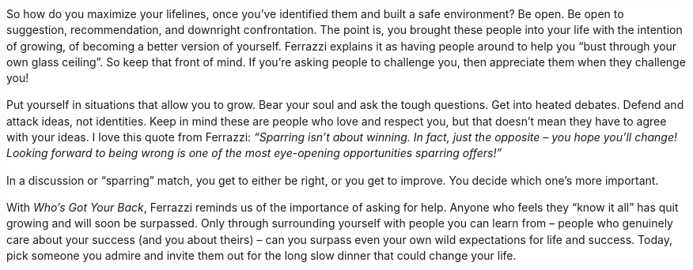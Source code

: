 So how do you maximize your lifelines, once you’ve identified them and built a safe environment? Be open. Be open to suggestion, recommendation, and downright confrontation. The point is, you brought these people into your life with the intention of growing, of becoming a better version of yourself. Ferrazzi explains it as having people around to help you “bust through your own glass ceiling”. So keep that front of mind. If you’re asking people to challenge you, then appreciate them when they challenge you!

Put yourself in situations that allow you to grow. Bear your soul and ask the tough questions. Get into heated debates. Defend and attack ideas, not identities. Keep in mind these are people who love and respect you, but that doesn’t mean they have to agree with your ideas. I love this quote from Ferrazzi: _“Sparring isn’t about winning. In fact, just the opposite – you hope you’ll change! Looking forward to being wrong is one of the most eye-opening opportunities sparring offers!”_

In a discussion or “sparring” match, you get to either be right, or you get to improve. You decide which one’s more important.

With _Who’s Got Your Back_, Ferrazzi reminds us of the importance of asking for help. Anyone who feels they “know it all” has quit growing and will soon be surpassed. Only through surrounding yourself with people you can learn from – people who genuinely care about your success (and you about theirs) – can you surpass even your own wild expectations for life and success. Today, pick someone you admire and invite them out for the long slow dinner that could change your life.
